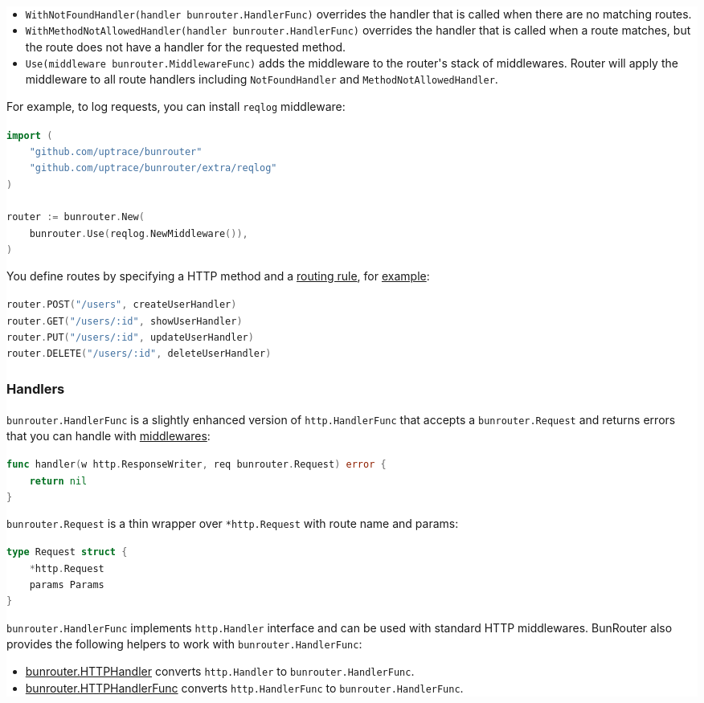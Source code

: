 - `WithNotFoundHandler(handler bunrouter.HandlerFunc)` overrides the handler that is called when
  there are no matching routes.
- `WithMethodNotAllowedHandler(handler bunrouter.HandlerFunc)` overrides the handler that is called
  when a route matches, but the route does not have a handler for the requested method.
- `Use(middleware bunrouter.MiddlewareFunc)` adds the middleware to the router's stack of
  middlewares. Router will apply the middleware to all route handlers including `NotFoundHandler`
  and `MethodNotAllowedHandler`.

For example, to log requests, you can install `reqlog` middleware:

```go
import (
    "github.com/uptrace/bunrouter"
    "github.com/uptrace/bunrouter/extra/reqlog"
)

router := bunrouter.New(
	bunrouter.Use(reqlog.NewMiddleware()),
)
```

You define routes by specifying a HTTP method and a [routing rule](#routing-rules), for
[example](https://github.com/uptrace/bunrouter/tree/master/example/basic):

```go
router.POST("/users", createUserHandler)
router.GET("/users/:id", showUserHandler)
router.PUT("/users/:id", updateUserHandler)
router.DELETE("/users/:id", deleteUserHandler)
```

### Handlers

`bunrouter.HandlerFunc` is a slightly enhanced version of `http.HandlerFunc` that accepts a
`bunrouter.Request` and returns errors that you can handle with
[middlewares](golang-http-middlewares.html):

```go
func handler(w http.ResponseWriter, req bunrouter.Request) error {
    return nil
}
```

`bunrouter.Request` is a thin wrapper over `*http.Request` with route name and params:

```go
type Request struct {
	*http.Request
	params Params
}
```

`bunrouter.HandlerFunc` implements `http.Handler` interface and can be used with standard HTTP
middlewares. BunRouter also provides the following helpers to work with `bunrouter.HandlerFunc`:

- [bunrouter.HTTPHandler](https://pkg.go.dev/github.com/uptrace/bunrouter#HTTPHandler) converts
  `http.Handler` to `bunrouter.HandlerFunc`.
- [bunrouter.HTTPHandlerFunc](https://pkg.go.dev/github.com/uptrace/bunrouter#HTTPHandlerFunc)
  converts `http.HandlerFunc` to `bunrouter.HandlerFunc`.
